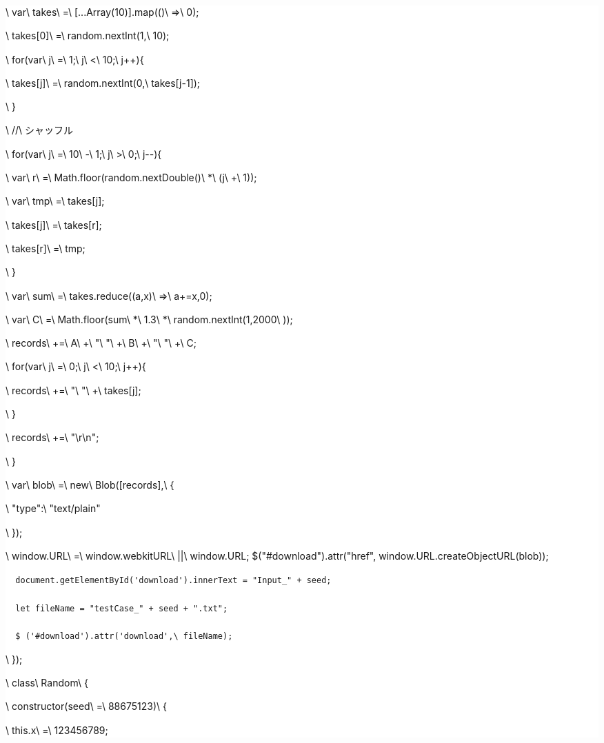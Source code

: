 \ var\ takes\ =\ [...Array(10)].map(()\ =>\ 0);

\ takes[0]\ =\ random.nextInt(1,\ 10);

\ for(var\ j\ =\ 1;\ j\ <\ 10;\ j++){

\ takes[j]\ =\ random.nextInt(0,\ takes[j-1]);

\ }

\ //\ シャッフル

\ for(var\ j\ =\ 10\ -\ 1;\ j\ >\ 0;\ j--){

\ var\ r\ =\ Math.floor(random.nextDouble()\ *\ (j\ +\ 1));

\ var\ tmp\ =\ takes[j];

\ takes[j]\ =\ takes[r];

\ takes[r]\ =\ tmp;

\ }

\ var\ sum\ =\ takes.reduce((a,x)\ =>\ a+=x,0);

\ var\ C\ =\ Math.floor(sum\ *\ 1.3\ *\ random.nextInt(1,2000\ ));



\ records\ +=\ A\ +\ "\ "\ +\ B\ +\ "\ "\ +\ C;

\ for(var\ j\ =\ 0;\ j\ <\ 10;\ j++){

\ records\ +=\ "\ "\ +\ takes[j];

\ }

\ records\ +=\ "\r\n";

\ }

\ var\ blob\ =\ new\ Blob([records],\ {

\ "type":\ "text/plain"

\ });

\ window.URL\ =\ window.webkitURL\ ||\ window.URL; $("#download").attr("href", window.URL.createObjectURL(blob));

      document.getElementById('download').innerText = "Input_" + seed;

      let fileName = "testCase_" + seed + ".txt";

      $ ('#download').attr('download',\ fileName);

\ });



\ class\ Random\ {

\ constructor(seed\ =\ 88675123)\ {

\ this.x\ =\ 123456789;


[problemUrl]: https://atcoder.jp/contests/future-contest-2019-final/tasks/future_contest_2019_final_b